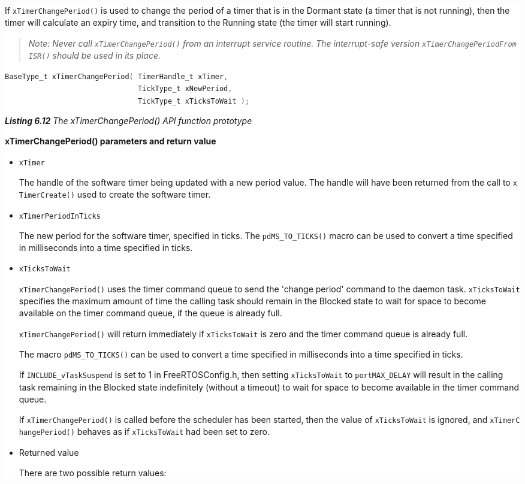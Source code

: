 If `xTimerChangePeriod()` is used to change the period of a timer that is
in the Dormant state (a timer that is not running), then the timer will
calculate an expiry time, and transition to the Running state (the timer
will start running).

> *Note: Never call `xTimerChangePeriod()` from an interrupt service
> routine. The interrupt-safe version `xTimerChangePeriodFromISR()` should
> be used in its place.*


<a name="list6.12" title="Listing 6.12 The xTimerChangePeriod() API function prototype"></a>

```c
BaseType_t xTimerChangePeriod( TimerHandle_t xTimer,
                               TickType_t xNewPeriod,
                               TickType_t xTicksToWait );
```
***Listing 6.12*** *The xTimerChangePeriod() API function prototype*


**xTimerChangePeriod() parameters and return value**

- `xTimer`

  The handle of the software timer being updated with a new period
  value. The handle will have been returned from the call to
  `xTimerCreate()` used to create the software timer.

- `xTimerPeriodInTicks`

  The new period for the software timer, specified in ticks. The
  `pdMS_TO_TICKS()` macro can be used to convert a time specified in
  milliseconds into a time specified in ticks.

- `xTicksToWait`

  `xTimerChangePeriod()` uses the timer command queue to send the
  'change period' command to the daemon task. `xTicksToWait` specifies the
  maximum amount of time the calling task should remain in the Blocked
  state to wait for space to become available on the timer command queue,
  if the queue is already full.

  `xTimerChangePeriod()` will return immediately if `xTicksToWait` is zero
  and the timer command queue is already full.

  The macro `pdMS_TO_TICKS()` can be used to convert a time specified in
  milliseconds into a time specified in ticks.

  If `INCLUDE_vTaskSuspend` is set to 1 in FreeRTOSConfig.h, then setting
  `xTicksToWait` to `portMAX_DELAY` will result in the calling task remaining
  in the Blocked state indefinitely (without a timeout) to wait for space
  to become available in the timer command queue.

  If `xTimerChangePeriod()` is called before the scheduler has been
  started, then the value of `xTicksToWait` is ignored, and
  `xTimerChangePeriod()` behaves as if `xTicksToWait` had been set to zero.

- Returned value

  There are two possible return values:
